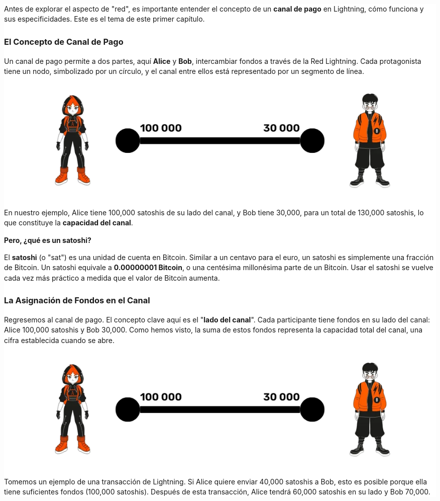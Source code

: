 Antes de explorar el aspecto de "red", es importante entender el concepto de un **canal de pago** en Lightning, cómo funciona y sus especificidades. Este es el tema de este primer capítulo.

### El Concepto de Canal de Pago

Un canal de pago permite a dos partes, aquí **Alice** y **Bob**, intercambiar fondos a través de la Red Lightning. Cada protagonista tiene un nodo, simbolizado por un círculo, y el canal entre ellos está representado por un segmento de línea.

![LNP201](assets/en/01.webp)

En nuestro ejemplo, Alice tiene 100,000 satoshis de su lado del canal, y Bob tiene 30,000, para un total de 130,000 satoshis, lo que constituye la **capacidad del canal**.

**Pero, ¿qué es un satoshi?**

El **satoshi** (o "sat") es una unidad de cuenta en Bitcoin. Similar a un centavo para el euro, un satoshi es simplemente una fracción de Bitcoin. Un satoshi equivale a **0.00000001 Bitcoin**, o una centésima millonésima parte de un Bitcoin. Usar el satoshi se vuelve cada vez más práctico a medida que el valor de Bitcoin aumenta.

### La Asignación de Fondos en el Canal
Regresemos al canal de pago. El concepto clave aquí es el "**lado del canal**". Cada participante tiene fondos en su lado del canal: Alice 100,000 satoshis y Bob 30,000. Como hemos visto, la suma de estos fondos representa la capacidad total del canal, una cifra establecida cuando se abre.

![LNP201](assets/en/02.webp)

Tomemos un ejemplo de una transacción de Lightning. Si Alice quiere enviar 40,000 satoshis a Bob, esto es posible porque ella tiene suficientes fondos (100,000 satoshis). Después de esta transacción, Alice tendrá 60,000 satoshis en su lado y Bob 70,000.
